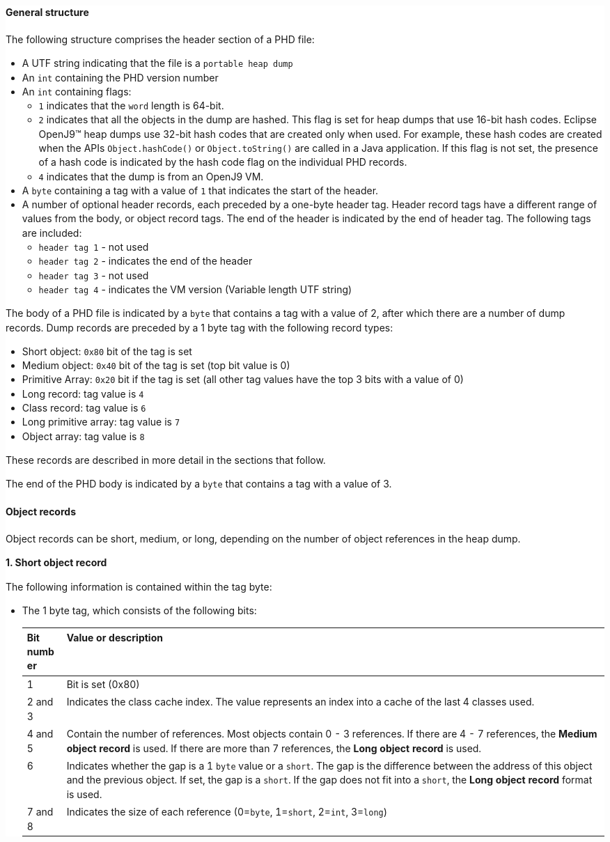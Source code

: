 #### General structure

The following structure comprises the header section of a PHD file:

- A UTF string indicating that the file is a `portable heap dump`
- An `int` containing the PHD version number
- An `int` containing flags:
    - `1` indicates that the `word` length is 64-bit.
    - `2` indicates that all the objects in the dump are hashed. This flag is set for heap dumps that use 16-bit hash codes. Eclipse OpenJ9&trade; heap dumps use 32-bit hash codes that are created only when used. For example, these hash codes are created when the APIs `Object.hashCode()` or `Object.toString()` are called in a Java application. If this flag is not set, the presence of a hash code is indicated by the hash code flag on the individual PHD records.
    - `4` indicates that the dump is from an OpenJ9 VM.
- A `byte` containing a tag with a value of `1` that indicates the start of the header.
- A number of optional header records, each preceded by a one-byte header tag. Header record tags have a different range of values from the body, or object record tags. The end of the header is indicated by the end of header tag. The following tags are included:
    - `header tag 1` - not used
    - `header tag 2` - indicates the end of the header
    - `header tag 3` - not used
    - `header tag 4` - indicates the VM version (Variable length UTF string)

The body of a PHD file is indicated by a `byte` that contains a tag with a value of 2, after which there are a number of dump records. Dump records are preceded by a 1 byte tag with the following record types:

  - Short object: `0x80` bit of the tag is set
  - Medium object: `0x40` bit of the tag is set (top bit value is 0)
  - Primitive Array: `0x20` bit if the tag is set (all other tag values have the top 3 bits with a value of 0)
  - Long record: tag value is `4`
  - Class record: tag value is `6`
  - Long primitive array: tag value is `7`
  - Object array: tag value is `8`

These records are described in more detail in the sections that follow.

The end of the PHD body is indicated by a `byte` that contains a tag with a value of 3.

#### Object records

Object records can be short, medium, or long, depending on the number of object references in the heap dump.

**1. Short object record**

The following information is contained within the tag byte:

- The 1 byte tag, which consists of the following bits:

    | Bit number | Value or description                                                                                    |
    |------------|---------------------------------------------------------------------------------------------------------|
    | 1          | Bit is set (0x80)                                                                                       |
    | 2 and 3    | Indicates the class cache index. The value represents an index into a cache of the last 4 classes used. |         
    | 4 and 5    | Contain the number of references. Most objects contain 0 - 3 references. If there are 4 - 7 references, the **Medium object record** is used. If there are more than 7 references, the **Long object record** is used.                             |
    | 6          | Indicates whether the gap is a 1 `byte` value or a `short`. The gap is the difference between the address of this object and the previous object. If set, the gap is a `short`. If the gap does not fit into a `short`, the **Long object record** format is used.|
    | 7 and 8    | Indicates the size of each reference (0=`byte`, 1=`short`, 2=`int`, 3=`long`)                           |
